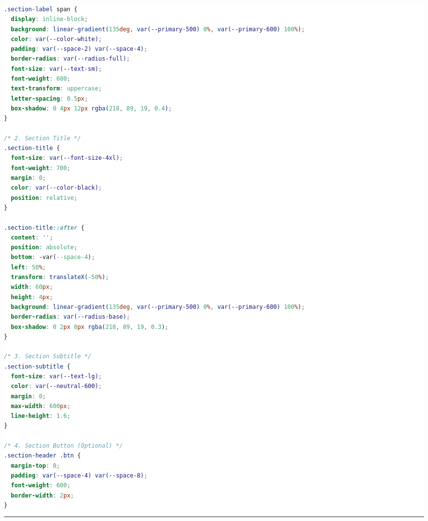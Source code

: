 ```css
.section-label span {
  display: inline-block;
  background: linear-gradient(135deg, var(--primary-500) 0%, var(--primary-600) 100%);
  color: var(--color-white);
  padding: var(--space-2) var(--space-4);
  border-radius: var(--radius-full);
  font-size: var(--text-sm);
  font-weight: 600;
  text-transform: uppercase;
  letter-spacing: 0.5px;
  box-shadow: 0 4px 12px rgba(218, 89, 19, 0.4);
}

/* 2. Section Title */
.section-title {
  font-size: var(--font-size-4xl);
  font-weight: 700;
  margin: 0;
  color: var(--color-black);
  position: relative;
}

.section-title::after {
  content: '';
  position: absolute;
  bottom: -var(--space-4);
  left: 50%;
  transform: translateX(-50%);
  width: 60px;
  height: 4px;
  background: linear-gradient(135deg, var(--primary-500) 0%, var(--primary-600) 100%);
  border-radius: var(--radius-base);
  box-shadow: 0 2px 8px rgba(218, 89, 19, 0.3);
}

/* 3. Section Subtitle */
.section-subtitle {
  font-size: var(--text-lg);
  color: var(--neutral-600);
  margin: 0;
  max-width: 600px;
  line-height: 1.6;
}

/* 4. Section Button (Optional) */
.section-header .btn {
  margin-top: 0;
  padding: var(--space-4) var(--space-8);
  font-weight: 600;
  border-width: 2px;
}
```

---
